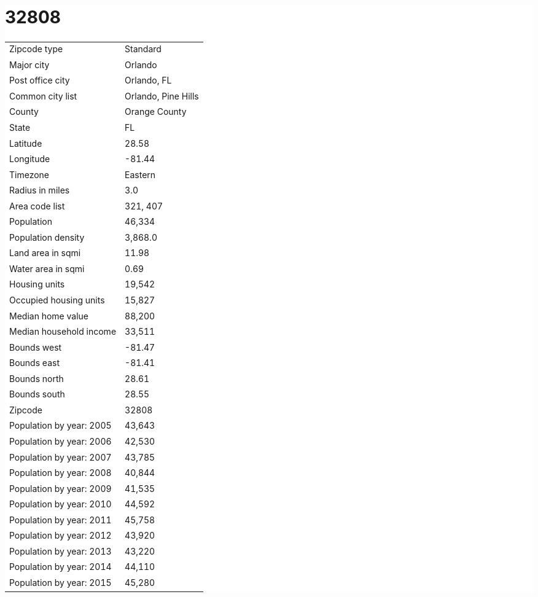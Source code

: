 32808
=====
|||
|--|--|
|Zipcode type|Standard|
|Major city|Orlando|
|Post office city|Orlando, FL|
|Common city list|Orlando, Pine Hills|
|County|Orange County|
|State|FL|
|Latitude|28.58|
|Longitude|-81.44|
|Timezone|Eastern|
|Radius in miles|3.0|
|Area code list|321, 407|
|Population|46,334|
|Population density|3,868.0|
|Land area in sqmi|11.98|
|Water area in sqmi|0.69|
|Housing units|19,542|
|Occupied housing units|15,827|
|Median home value|88,200|
|Median household income|33,511|
|Bounds west|-81.47|
|Bounds east|-81.41|
|Bounds north|28.61|
|Bounds south|28.55|
|Zipcode|32808|
|Population by year: 2005|43,643|
|Population by year: 2006|42,530|
|Population by year: 2007|43,785|
|Population by year: 2008|40,844|
|Population by year: 2009|41,535|
|Population by year: 2010|44,592|
|Population by year: 2011|45,758|
|Population by year: 2012|43,920|
|Population by year: 2013|43,220|
|Population by year: 2014|44,110|
|Population by year: 2015|45,280|